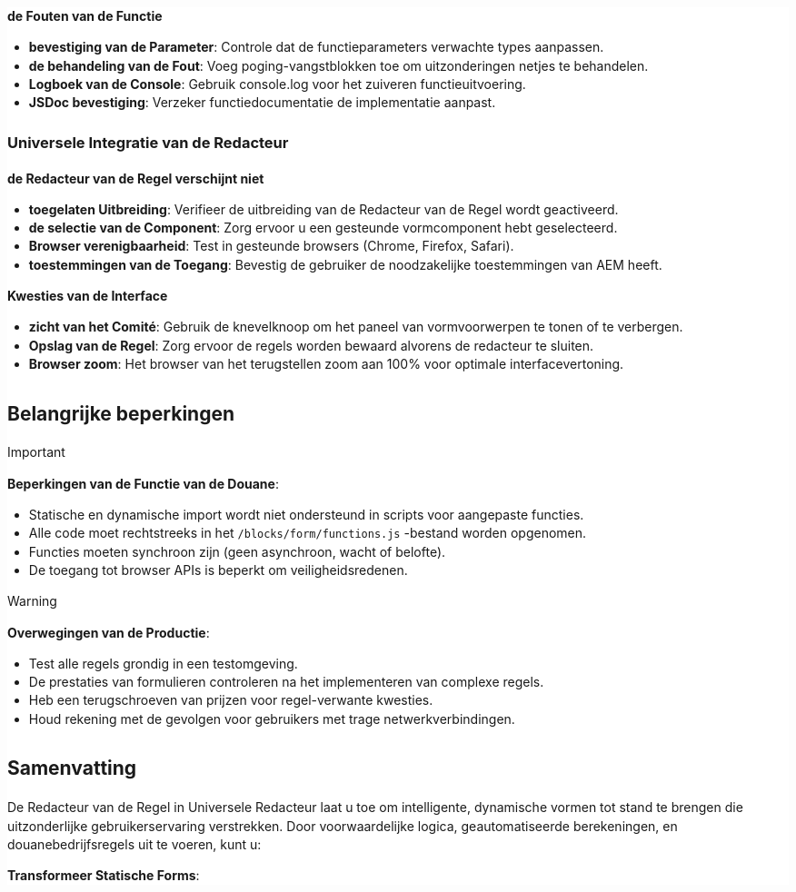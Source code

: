 **de Fouten van de Functie**

- **bevestiging van de Parameter**: Controle dat de functieparameters verwachte types aanpassen.
- **de behandeling van de Fout**: Voeg poging-vangstblokken toe om uitzonderingen netjes te behandelen.
- **Logboek van de Console**: Gebruik console.log voor het zuiveren functieuitvoering.
- **JSDoc bevestiging**: Verzeker functiedocumentatie de implementatie aanpast.

### **Universele Integratie van de Redacteur**

**de Redacteur van de Regel verschijnt niet**

- **toegelaten Uitbreiding**: Verifieer de uitbreiding van de Redacteur van de Regel wordt geactiveerd.
- **de selectie van de Component**: Zorg ervoor u een gesteunde vormcomponent hebt geselecteerd.
- **Browser verenigbaarheid**: Test in gesteunde browsers (Chrome, Firefox, Safari).
- **toestemmingen van de Toegang**: Bevestig de gebruiker de noodzakelijke toestemmingen van AEM heeft.

**Kwesties van de Interface**

- **zicht van het Comité**: Gebruik de knevelknoop om het paneel van vormvoorwerpen te tonen of te verbergen.
- **Opslag van de Regel**: Zorg ervoor de regels worden bewaard alvorens de redacteur te sluiten.
- **Browser zoom**: Het browser van het terugstellen zoom aan 100% voor optimale interfacevertoning.

## Belangrijke beperkingen

>[!IMPORTANT]
>
> **Beperkingen van de Functie van de Douane**:
>
> - Statische en dynamische import wordt niet ondersteund in scripts voor aangepaste functies.
> - Alle code moet rechtstreeks in het `/blocks/form/functions.js` -bestand worden opgenomen.
> - Functies moeten synchroon zijn (geen asynchroon, wacht of belofte).
> - De toegang tot browser APIs is beperkt om veiligheidsredenen.

>[!WARNING]
>
> **Overwegingen van de Productie**:
>
> - Test alle regels grondig in een testomgeving.
> - De prestaties van formulieren controleren na het implementeren van complexe regels.
> - Heb een terugschroeven van prijzen voor regel-verwante kwesties.
> - Houd rekening met de gevolgen voor gebruikers met trage netwerkverbindingen.

## Samenvatting

De Redacteur van de Regel in Universele Redacteur laat u toe om intelligente, dynamische vormen tot stand te brengen die uitzonderlijke gebruikerservaring verstrekken. Door voorwaardelijke logica, geautomatiseerde berekeningen, en douanebedrijfsregels uit te voeren, kunt u:

**Transformeer Statische Forms**:
